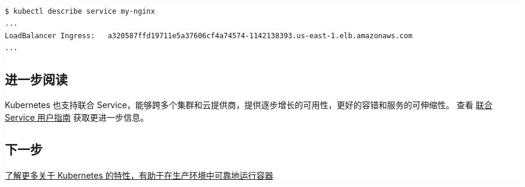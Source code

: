 ```shell
$ kubectl describe service my-nginx
...
LoadBalancer Ingress:   a320587ffd19711e5a37606cf4a74574-1142138393.us-east-1.elb.amazonaws.com
...
```



## 进一步阅读

Kubernetes 也支持联合 Service，能够跨多个集群和云提供商，提供逐步增长的可用性，更好的容错和服务的可伸缩性。
查看 [联合 Service 用户指南](/docs/concepts/cluster-administration/federation-service-discovery/) 获取更进一步信息。



## 下一步

[了解更多关于 Kubernetes 的特性，有助于在生产环境中可靠地运行容器](/docs/user-guide/production-pods)

